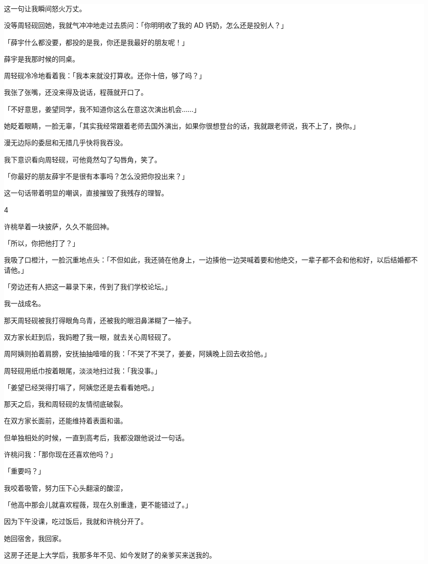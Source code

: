 这一句让我瞬间怒火万丈。

没等周轻砚回她，我就气冲冲地走过去质问：「你明明收了我的 AD 钙奶，怎么还是投别人？」

「薛宇什么都没要，都投的是我，你还是我最好的朋友呢！」

薛宇是我那时候的同桌。

周轻砚冷冷地看着我：「我本来就没打算收。还你十倍，够了吗？」

我张了张嘴，还没来得及说话，程薇就开口了。

「不好意思，姜望同学，我不知道你这么在意这次演出机会……」

她眨着眼睛，一脸无辜，「其实我经常跟着老师去国外演出，如果你很想登台的话，我就跟老师说，我不上了，换你。」

漫无边际的委屈和无措几乎快将我吞没。

我下意识看向周轻砚，可他竟然勾了勾唇角，笑了。

「你最好的朋友薛宇不是很有本事吗？怎么没把你投出来？」

这一句话带着明显的嘲讽，直接摧毁了我残存的理智。

4

许桃举着一块披萨，久久不能回神。

「所以，你把他打了？」

我吸了口橙汁，一脸沉重地点头：「不但如此，我还骑在他身上，一边揍他一边哭喊着要和他绝交，一辈子都不会和他和好，以后结婚都不请他。」

「旁边还有人把这一幕录下来，传到了我们学校论坛。」

我一战成名。

那天周轻砚被我打得眼角乌青，还被我的眼泪鼻涕糊了一袖子。

双方家长赶到后，我妈瞪了我一眼，就去关心周轻砚了。

周阿姨则拍着肩膀，安抚抽抽噎噎的我：「不哭了不哭了，姜姜，阿姨晚上回去收拾他。」

周轻砚用纸巾按着眼尾，淡淡地扫过我：「我没事。」

「姜望已经哭得打嗝了，阿姨您还是去看看她吧。」

那天之后，我和周轻砚的友情彻底破裂。

在双方家长面前，还能维持着表面和谐。

但单独相处的时候，一直到高考后，我都没跟他说过一句话。

许桃问我：「那你现在还喜欢他吗？」

「重要吗？」

我咬着吸管，努力压下心头翻滚的酸涩，

「他高中那会儿就喜欢程薇，现在久别重逢，更不能错过了。」

因为下午没课，吃过饭后，我就和许桃分开了。

她回宿舍，我回家。

这房子还是上大学后，我那多年不见、如今发财了的亲爹买来送我的。
